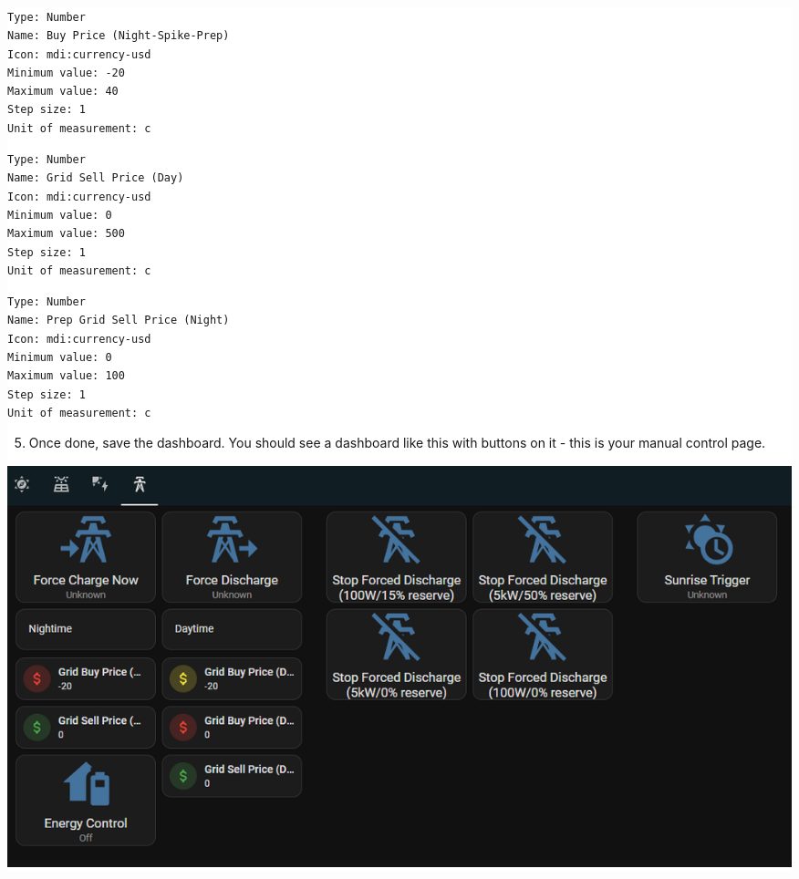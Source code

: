 ```
Type: Number
Name: Buy Price (Night-Spike-Prep)
Icon: mdi:currency-usd
Minimum value: -20
Maximum value: 40
Step size: 1
Unit of measurement: c
```

```
Type: Number
Name: Grid Sell Price (Day)
Icon: mdi:currency-usd
Minimum value: 0
Maximum value: 500
Step size: 1
Unit of measurement: c
```

```
Type: Number
Name: Prep Grid Sell Price (Night)
Icon: mdi:currency-usd
Minimum value: 0
Maximum value: 100
Step size: 1
Unit of measurement: c
```
5. Once done, save the dashboard. You should see a dashboard like this with buttons on it - this is your manual control page.

<img src="https://github.com/saltpool/localvolts-sungrow-homeassistant/blob/5751765ac732e90607a1c9c3341eec09a39ef761/images/grid-control-1.png" />

